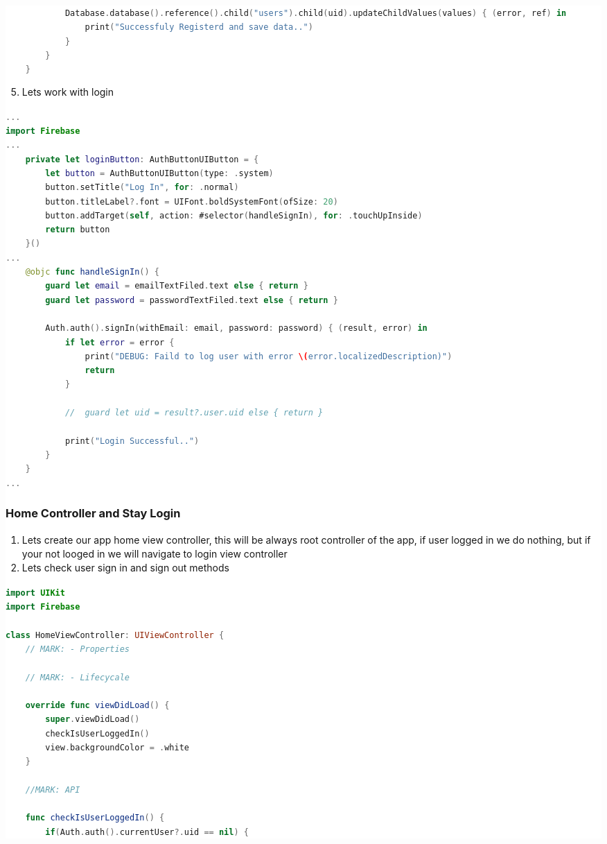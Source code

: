 ```swift
            Database.database().reference().child("users").child(uid).updateChildValues(values) { (error, ref) in
                print("Successfuly Registerd and save data..")
            }
        }
    }
```
5. Lets work with login
```swift
...
import Firebase
...
    private let loginButton: AuthButtonUIButton = {
        let button = AuthButtonUIButton(type: .system)
        button.setTitle("Log In", for: .normal)
        button.titleLabel?.font = UIFont.boldSystemFont(ofSize: 20)
        button.addTarget(self, action: #selector(handleSignIn), for: .touchUpInside)
        return button
    }()
...
    @objc func handleSignIn() {
        guard let email = emailTextFiled.text else { return }
        guard let password = passwordTextFiled.text else { return }
        
        Auth.auth().signIn(withEmail: email, password: password) { (result, error) in
            if let error = error {
                print("DEBUG: Faild to log user with error \(error.localizedDescription)")
                return
            }
            
            //  guard let uid = result?.user.uid else { return }
            
            print("Login Successful..")
        }
    }
...
```

<a name="apphome"/>

### Home Controller and Stay Login

1. Lets create our app home view controller, this will be always root controller of the app, if user logged in we do nothing, but if your not looged in we will navigate to login view controller
2. Lets check user sign in and sign out methods
```swift
import UIKit
import Firebase

class HomeViewController: UIViewController {
    // MARK: - Properties
    
    // MARK: - Lifecycale

    override func viewDidLoad() {
        super.viewDidLoad()
        checkIsUserLoggedIn()
        view.backgroundColor = .white
    }
    
    //MARK: API
    
    func checkIsUserLoggedIn() {
        if(Auth.auth().currentUser?.uid == nil) {
```